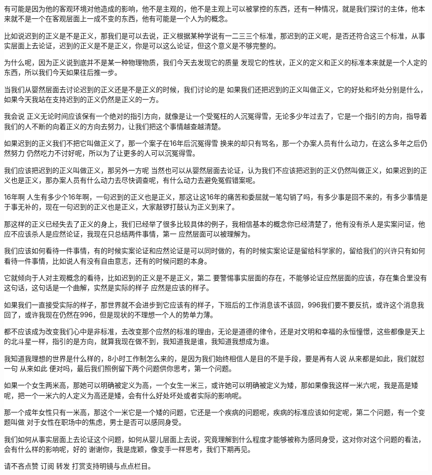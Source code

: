 有可能是因为他的客观环境对他造成的影响，他不是主观的，他不是主观上可以被掌控的东西，还有一种情况，就是我们探讨的主体，他本来就不是一个在客观层面上一成不变的东西，他有可能是一个人为的概念。

比如说迟到的正义是不是正义，那我们是可以去说，正义根据某种学说有一二三三个标准，那迟到的正义呢，是否还符合这三个标准，从事实层面上去论证，迟到的正义是不是正义，你是可以这么论证，但这个意义是不够完整的。

为什么呢，因为正义说到底并不是某一种物理物质，我们今天去发现它的质量 发现它的性状，正义的定义和正义的标准本来就是一个人定的东西，所以我们今天如果往后推一步。

当我们从婴然层面去讨论迟到的正义还是不是正义的时候，我们讨论的是 如果我们还把迟到的正义叫做正义，它的好处和坏处分别是什么，如果今天我站在支持迟到的正义仍然是正义的一方。

我会说 正义无论时间应该保有一个绝对的指引方向，就像是让一个受冤枉的人沉冤得雪，无论多少年过去了，它是一个指引的方向，指导着我们的人不断的向着正义的方向去努力，让我们把这个事情越查越清楚。

如果迟到的正义我们不把它叫做正义了，那一个案子在16年后沉冤得雪 换来的却只有骂名，那一个办案人员有什么动力，在这么多年之后仍然努力 仍然吃力不讨好呢，所以为了让更多的人可以沉冤得雪。

我们应该把迟到的正义叫做正义，那另外一方呢 当然也可以从婴然层面去论证，认为我们不应该把迟到的正义仍然叫做正义，如果迟到的正义也是正义，那办案人员有什么动力去尽快调查呢，有什么动力去避免冤假错案呢。

16年啊 人生有多少个16年啊，一句迟到的正义也是正义，那这让这16年的痛苦和委屈就一笔勾销了吗，有多少事是回不来的，有多少事情是于事无补的，现在一句迟到的正义也是正义，大家敲锣打鼓认为正义到来了。

那这样的正义已经失去了正义的身上，我们已经举了很多比较具体的例子，我相信基本的概念你已经清楚了，他有没有杀人是实案问证，他应不应该杀人是应然论证，我现在只总结两件事情，第一 应然层面可以被理解为。

我们应该如何看待一件事情，有的时候实案论证和应然论证是可以同时做的，有的时候实案论证是留给科学家的，留给我们的兴许只有如何看待一件事情，比如说人有没有自由意志，还有的时候问题的本身。

它就倾向于人对主观概念的看待，比如迟到的正义是不是正义，第二 要警惕事实层面的存在，不能够论证应然层面的应该，存在集合里没有这句话，这句话是一个曲解，实然是实际的样子 应然是应该的样子。

如果我们一直接受实际的样子，那世界就不会进步到它应该有的样子，下班后的工作消息该不该回，996我们要不要反抗，或许这个消息我回了，或许我现在仍然在996，但是现状的不理想一个人的势单力薄。

都不应该成为改变我们心中是非标准，去改变那个应然的标准的理由，无论是道德的律令，还是对文明和幸福的永恒憧憬，这些都像是天上的北斗星一样，指引的是方向，就算我现在做不到，我知道我是谁，我知道我想成为谁。

我知道我理想的世界是什么样的，8小时工作制怎么来的，是因为我们始终相信人是目的不是手段，要是再有人说 从来都是如此，我们就怼一句 从来如此 便对吗，最后我们照例留下两个问题供你思考，第一个问题。

如果一个女生两米高，那她可以明确被定义为高，一个女生一米三，或许她可以明确被定义为矮，那如果像我这样一米六呢，我是高是矮呢，把一个一米六的人定义为高还是矮，会有什么好处坏处或者实际的影响呢。

那一个成年女性只有一米高，那这个一米它是一个矮的问题，它还是一个疾病的问题呢，疾病的标准应该如何定呢，第二个问题，有一个变题叫做 对于女性在职场中的焦虑，男士是否可以感同身受。

我们如何从事实层面上去论证这个问题，如何从婴儿层面上去说，究竟理解到什么程度才能够被称为感同身受，这对你对这个问题的看法，会有什么样的影响呢，好的 谢谢你，我是庞颖，像变手一样思考，我们下期再见。

请不吝点赞 订阅 转发 打赏支持明镜与点点栏目。